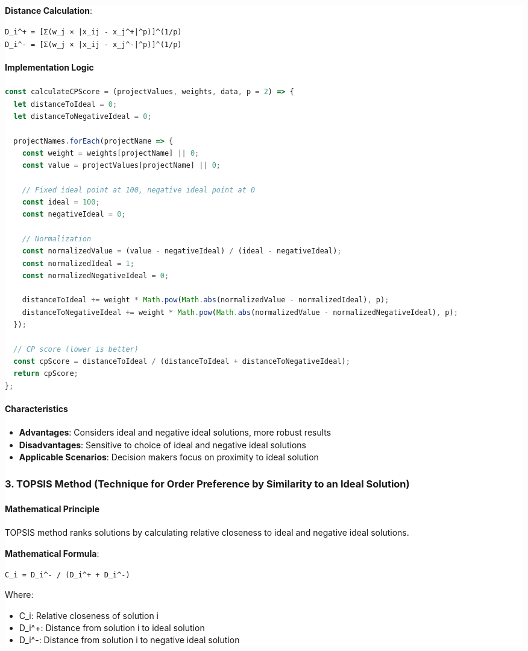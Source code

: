 **Distance Calculation**:
```
D_i^+ = [Σ(w_j × |x_ij - x_j^+|^p)]^(1/p)
D_i^- = [Σ(w_j × |x_ij - x_j^-|^p)]^(1/p)
```

#### Implementation Logic
```javascript
const calculateCPScore = (projectValues, weights, data, p = 2) => {
  let distanceToIdeal = 0;
  let distanceToNegativeIdeal = 0;
  
  projectNames.forEach(projectName => {
    const weight = weights[projectName] || 0;
    const value = projectValues[projectName] || 0;
    
    // Fixed ideal point at 100, negative ideal point at 0
    const ideal = 100;
    const negativeIdeal = 0;
    
    // Normalization
    const normalizedValue = (value - negativeIdeal) / (ideal - negativeIdeal);
    const normalizedIdeal = 1;
    const normalizedNegativeIdeal = 0;
    
    distanceToIdeal += weight * Math.pow(Math.abs(normalizedValue - normalizedIdeal), p);
    distanceToNegativeIdeal += weight * Math.pow(Math.abs(normalizedValue - normalizedNegativeIdeal), p);
  });
  
  // CP score (lower is better)
  const cpScore = distanceToIdeal / (distanceToIdeal + distanceToNegativeIdeal);
  return cpScore;
};
```

#### Characteristics
- **Advantages**: Considers ideal and negative ideal solutions, more robust results
- **Disadvantages**: Sensitive to choice of ideal and negative ideal solutions
- **Applicable Scenarios**: Decision makers focus on proximity to ideal solution

### 3. TOPSIS Method (Technique for Order Preference by Similarity to an Ideal Solution)

#### Mathematical Principle
TOPSIS method ranks solutions by calculating relative closeness to ideal and negative ideal solutions.

**Mathematical Formula**:
```
C_i = D_i^- / (D_i^+ + D_i^-)
```
Where:
- C_i: Relative closeness of solution i
- D_i^+: Distance from solution i to ideal solution
- D_i^-: Distance from solution i to negative ideal solution
